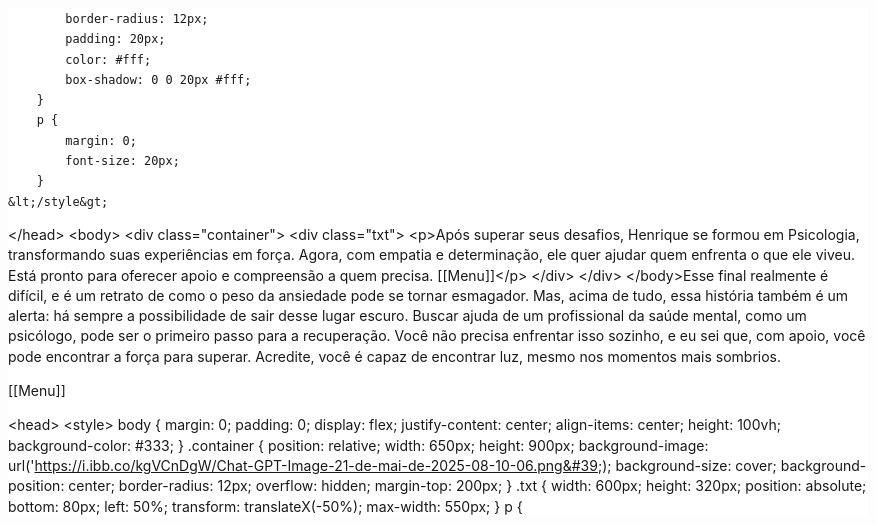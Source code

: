             border-radius: 12px;
            padding: 20px;
            color: #fff;
            box-shadow: 0 0 20px #fff;
        }
        p {
            margin: 0;
            font-size: 20px;
        }
    &lt;/style&gt;
&lt;/head&gt;
&lt;body&gt;
    &lt;div class=&quot;container&quot;&gt;
        &lt;div class=&quot;txt&quot;&gt;
            &lt;p&gt;Após superar seus desafios, Henrique se formou em Psicologia, transformando suas experiências em força. Agora, com empatia e determinação, ele quer ajudar quem enfrenta o que ele viveu. Está pronto para oferecer apoio e compreensão a quem precisa.
            [[Menu]]&lt;/p&gt;
        &lt;/div&gt;
    &lt;/div&gt;
&lt;/body&gt;</tw-passagedata><tw-passagedata pid="15" name="Veja o seu final" tags="Final-Ruim" position="775,450" size="100,100">Esse final realmente é difícil, e é um retrato de como o peso da ansiedade pode se tornar esmagador. Mas, acima de tudo, essa história também é um alerta: há sempre a possibilidade de sair desse lugar escuro. Buscar ajuda de um profissional da saúde mental, como um psicólogo, pode ser o primeiro passo para a recuperação. Você não precisa enfrentar isso sozinho, e eu sei que, com apoio, você pode encontrar a força para superar. Acredite, você é capaz de encontrar luz, mesmo nos momentos mais sombrios.

[[Menu]]

</tw-passagedata><tw-passagedata pid="16" name="Menu" tags="" position="200,250" size="100,100">&lt;head&gt;
    &lt;style&gt;
        body {
            margin: 0;
            padding: 0;
            display: flex;
            justify-content: center;
            align-items: center;
            height: 100vh;
            background-color: #333;
        }
        .container {
            position: relative;
            width: 650px;
            height: 900px;
            background-image: url(&#39;https://i.ibb.co/kgVCnDgW/Chat-GPT-Image-21-de-mai-de-2025-08-10-06.png&#39;);
            background-size: cover;
            background-position: center;
            border-radius: 12px;
            overflow: hidden;
            margin-top: 200px;
        }
         .txt {
        	width: 600px;
            height: 320px;
            position: absolute;
            bottom: 80px;
            left: 50%;
            transform: translateX(-50%);
            max-width: 550px;
        }
        p {